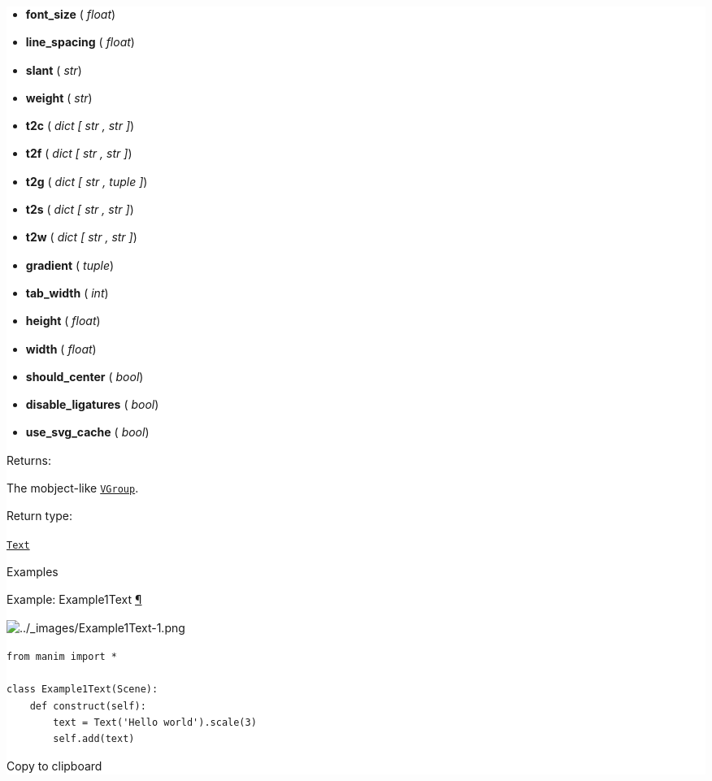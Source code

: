 - **font\_size** ( _float_)

- **line\_spacing** ( _float_)

- **slant** ( _str_)

- **weight** ( _str_)

- **t2c** ( _dict_ _\[_ _str_ _,_ _str_ _\]_)

- **t2f** ( _dict_ _\[_ _str_ _,_ _str_ _\]_)

- **t2g** ( _dict_ _\[_ _str_ _,_ _tuple_ _\]_)

- **t2s** ( _dict_ _\[_ _str_ _,_ _str_ _\]_)

- **t2w** ( _dict_ _\[_ _str_ _,_ _str_ _\]_)

- **gradient** ( _tuple_)

- **tab\_width** ( _int_)

- **height** ( _float_)

- **width** ( _float_)

- **should\_center** ( _bool_)

- **disable\_ligatures** ( _bool_)

- **use\_svg\_cache** ( _bool_)


Returns:

The mobject-like [`VGroup`](https://docs.manim.community/en/stable/reference/manim.mobject.types.vectorized_mobject.VGroup.html#manim.mobject.types.vectorized_mobject.VGroup "manim.mobject.types.vectorized_mobject.VGroup").

Return type:

[`Text`](https://docs.manim.community/en/stable/reference/manim.mobject.text.text_mobject.Text.html#manim.mobject.text.text_mobject.Text "manim.mobject.text.text_mobject.Text")

Examples

Example: Example1Text [¶](https://docs.manim.community/en/stable/reference/manim.mobject.text.text_mobject.Text.html#example1text)

![../_images/Example1Text-1.png](https://docs.manim.community/en/stable/_images/Example1Text-1.png)

```
from manim import *

class Example1Text(Scene):
    def construct(self):
        text = Text('Hello world').scale(3)
        self.add(text)

```

Copy to clipboard
